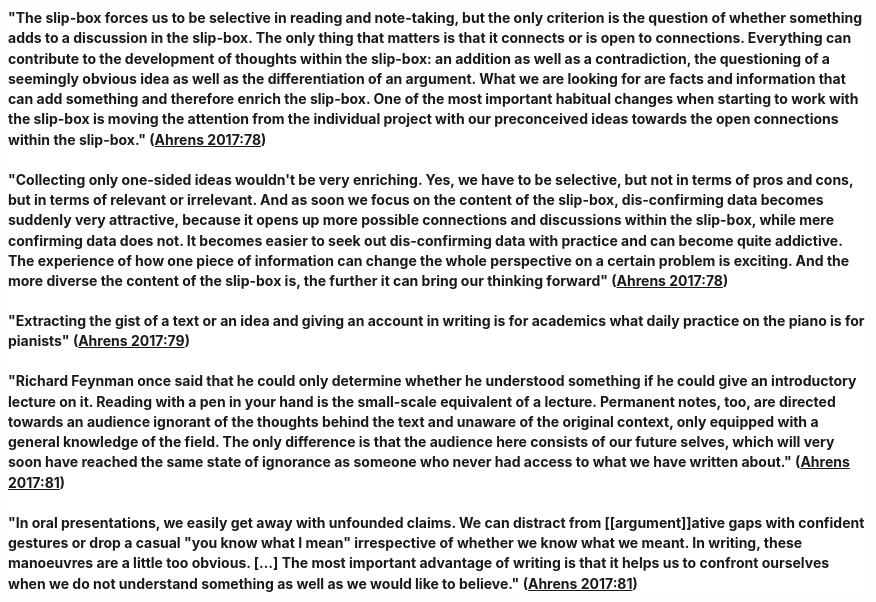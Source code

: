 #### "The slip-box forces us to be selective in reading and note-taking, but the only criterion is the question of whether something adds to a discussion in the slip-box. The only thing that matters is that it connects or is open to connections. Everything can contribute to the development of thoughts within the slip-box: an addition as well as a contradiction, the questioning of a seemingly obvious idea as well as the differentiation of an argument. What we are looking for are facts and information that can add something and therefore enrich the slip-box. One of the most important habitual changes when starting to work with the slip-box is moving the attention from the individual project with our preconceived ideas towards the open connections within the slip-box." ([Ahrens 2017:78](zotero://open-pdf/library/items/ZYMH3KIN?page=78))

#### "Collecting only one-sided ideas wouldn't be very enriching. Yes, we have to be selective, but not in terms of pros and cons, but in terms of relevant or irrelevant. And as soon we focus on the content of the slip-box, dis-confirming data becomes suddenly very attractive, because it opens up more possible connections and discussions within the slip-box, while mere confirming data does not. It becomes easier to seek out dis-confirming data with practice and can become quite addictive. The experience of how one piece of information can change the whole perspective on a certain problem is exciting. And the more diverse the content of the slip-box is, the further it can bring our thinking forward" ([Ahrens 2017:78](zotero://open-pdf/library/items/ZYMH3KIN?page=78))

#### "Extracting the gist of a text or an idea and giving an account in writing is for academics what daily practice on the piano is for pianists" ([Ahrens 2017:79](zotero://open-pdf/library/items/ZYMH3KIN?page=79))

#### "Richard Feynman once said that he could only determine whether he understood something if he could give an introductory lecture on it. Reading with a pen in your hand is the small-scale equivalent of a lecture. Permanent notes, too, are directed towards an audience ignorant of the thoughts behind the text and unaware of the original context, only equipped with a general knowledge of the field. The only difference is that the audience here consists of our future selves, which will very soon have reached the same state of ignorance as someone who never had access to what we have written about." ([Ahrens 2017:81](zotero://open-pdf/library/items/ZYMH3KIN?page=81))

#### "In oral presentations, we easily get away with unfounded claims. We can distract from [[argument]]ative gaps with confident gestures or drop a casual "you know what I mean" irrespective of whether we know what we meant. In writing, these manoeuvres are a little too obvious. […] The most important advantage of writing is that it helps us to confront ourselves when we do not understand something as well as we would like to believe." ([Ahrens 2017:81](zotero://open-pdf/library/items/ZYMH3KIN?page=81))
